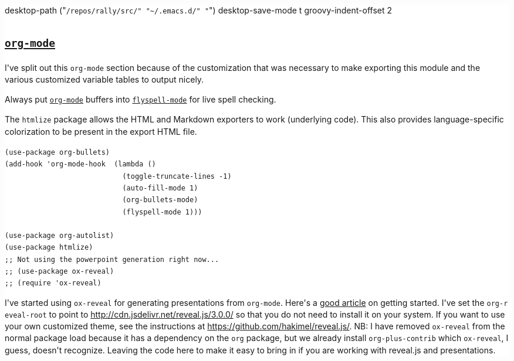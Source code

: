 <tbody>
<tr>
<td class="org-left">desktop-path</td>
<td class="org-left">("<code>/repos/rally/src/" "~/.emacs.d/" "</code>")</td>
</tr>


<tr>
<td class="org-left">desktop-save-mode</td>
<td class="org-left">t</td>
</tr>


<tr>
<td class="org-left">groovy-indent-offset</td>
<td class="org-left">2</td>
</tr>
</tbody>
</table>


<a id="org415852a"></a>

## [`org-mode`](https://orgmode.org/)

I've split out this `org-mode` section because of the customization that was necessary to make exporting this module and the
various customized variable tables to output  nicely.

Always put [`org-mode`](https://orgmode.org/) buffers into [`flyspell-mode`](https://www.emacswiki.org/emacs/FlySpell) for live spell checking.

The `htmlize` package allows the HTML and Markdown exporters to work (underlying code). This also provides language-specific
colorization to be present in the export HTML file.

    (use-package org-bullets)
    (add-hook 'org-mode-hook  (lambda ()
                                (toggle-truncate-lines -1)
                                (auto-fill-mode 1)
                                (org-bullets-mode)
                                (flyspell-mode 1)))
    
    (use-package org-autolist)
    (use-package htmlize)
    ;; Not using the powerpoint generation right now...
    ;; (use-package ox-reveal)
    ;; (require 'ox-reveal)

I've started using `ox-reveal` for generating presentations from `org-mode`. Here's a [good article](https://opensource.com/article/18/2/how-create-slides-emacs-org-mode-and-revealjs) on getting started. I've set
the `org-reveal-root` to point to <http://cdn.jsdelivr.net/reveal.js/3.0.0/> so that you do not need to install it on your system.
If you want to use your own customized theme, see the instructions at <https://github.com/hakimel/reveal.js/>. NB: I have removed
`ox-reveal` from the normal package load because it has a dependency on the `org` package, but we already install
`org-plus-contrib` which `ox-reveal`, I guess, doesn't recognize. Leaving the code here to make it easy to bring in if you are
working with reveal.js and presentations.
